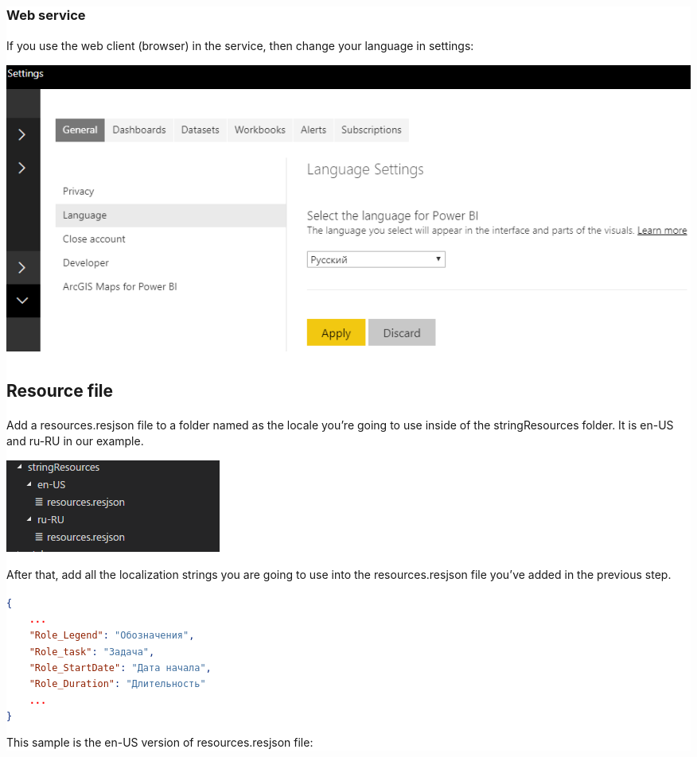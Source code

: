 ### Web service

If you use the web client (browser) in the service, then change your language in settings:

![Localization in web service](media/webservice-settings.png)

## Resource file

Add a resources.resjson file to a folder named as the locale you’re going to use inside of the stringResources folder. It is en-US and ru-RU in our example.

![The new resjson file](media/new-resjson.png)

After that, add all the localization strings you are going to use into the resources.resjson file you’ve added in the previous step.

```json
{
    ...
    "Role_Legend": "Обозначения",
    "Role_task": "Задача",
    "Role_StartDate": "Дата начала",
    "Role_Duration": "Длительность"
    ...
}
```

This sample is the en-US version of resources.resjson file:
